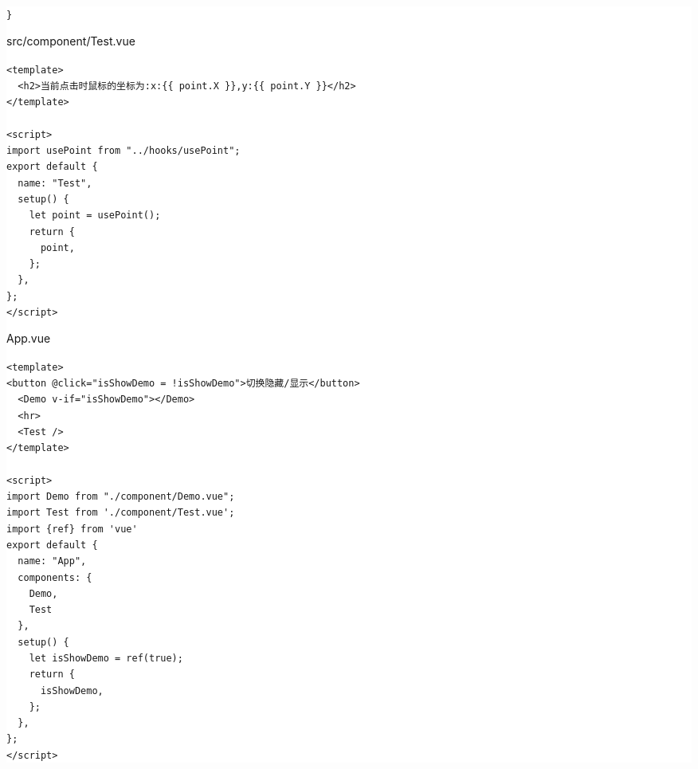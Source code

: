 ```js
}
```

src/component/Test.vue

```vue
<template>
  <h2>当前点击时鼠标的坐标为:x:{{ point.X }},y:{{ point.Y }}</h2>
</template>

<script>
import usePoint from "../hooks/usePoint";
export default {
  name: "Test",
  setup() {
    let point = usePoint();
    return {
      point,
    };
  },
};
</script>
```

App.vue

```vue
<template>
<button @click="isShowDemo = !isShowDemo">切换隐藏/显示</button>
  <Demo v-if="isShowDemo"></Demo>
  <hr>
  <Test />
</template>

<script>
import Demo from "./component/Demo.vue";
import Test from './component/Test.vue';
import {ref} from 'vue'
export default {
  name: "App",
  components: {
    Demo,
    Test
  },
  setup() {
    let isShowDemo = ref(true);
    return {
      isShowDemo,
    };
  },
};
</script>
```
